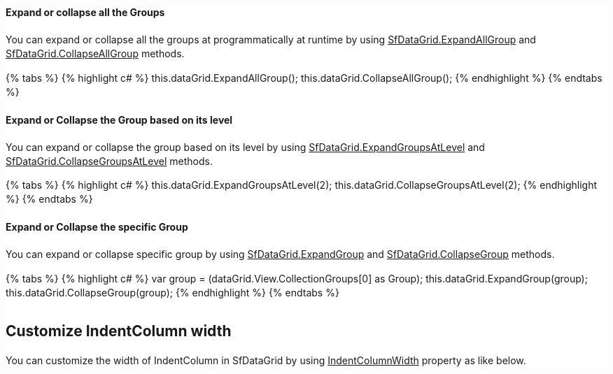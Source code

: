 #### Expand or collapse all the Groups

You can expand or collapse all the groups at programmatically at runtime by using [SfDataGrid.ExpandAllGroup](https://help.syncfusion.com/cr/uwp/Syncfusion.UI.Xaml.Grid.SfDataGrid.html#Syncfusion_UI_Xaml_Grid_SfDataGrid_ExpandAllGroup) and [SfDataGrid.CollapseAllGroup](https://help.syncfusion.com/cr/uwp/Syncfusion.UI.Xaml.Grid.SfDataGrid.html#Syncfusion_UI_Xaml_Grid_SfDataGrid_CollapseAllGroup) methods.

{% tabs %}
{% highlight c# %}
this.dataGrid.ExpandAllGroup();
this.dataGrid.CollapseAllGroup();
{% endhighlight %}
{% endtabs %}


#### Expand or Collapse the Group based on its level

You can expand or collapse the group based on its level by using [SfDataGrid.ExpandGroupsAtLevel](https://help.syncfusion.com/cr/uwp/Syncfusion.UI.Xaml.Grid.SfDataGrid.html#Syncfusion_UI_Xaml_Grid_SfDataGrid_ExpandGroupsAtLevel_System_Int32_) and [SfDataGrid.CollapseGroupsAtLevel](https://help.syncfusion.com/cr/uwp/Syncfusion.UI.Xaml.Grid.SfDataGrid.html#Syncfusion_UI_Xaml_Grid_SfDataGrid_CollapseGroupsAtLevel_System_Int32_) methods.

{% tabs %}
{% highlight c# %}
this.dataGrid.ExpandGroupsAtLevel(2);
this.dataGrid.CollapseGroupsAtLevel(2);
{% endhighlight %}
{% endtabs %}


#### Expand or Collapse the specific Group


You can expand or collapse specific group by using [SfDataGrid.ExpandGroup](https://help.syncfusion.com/cr/uwp/Syncfusion.UI.Xaml.Grid.SfDataGrid.html#Syncfusion_UI_Xaml_Grid_SfDataGrid_ExpandGroup_Syncfusion_Data_Group_) and [SfDataGrid.CollapseGroup](https://help.syncfusion.com/cr/uwp/Syncfusion.UI.Xaml.Grid.SfDataGrid.html#Syncfusion_UI_Xaml_Grid_SfDataGrid_CollapseGroup_Syncfusion_Data_Group_) methods.


{% tabs %}
{% highlight c# %}
var group = (dataGrid.View.CollectionGroups[0] as Group);
this.dataGrid.ExpandGroup(group);
this.dataGrid.CollapseGroup(group);
{% endhighlight %}
{% endtabs %}

## Customize IndentColumn width 

You can customize the width of IndentColumn in SfDataGrid by using [IndentColumnWidth](https://help.syncfusion.com/cr/uwp/Syncfusion.UI.Xaml.Grid.SfDataGrid.html#Syncfusion_UI_Xaml_Grid_SfDataGrid_IndentColumnWidth) property as like below.
